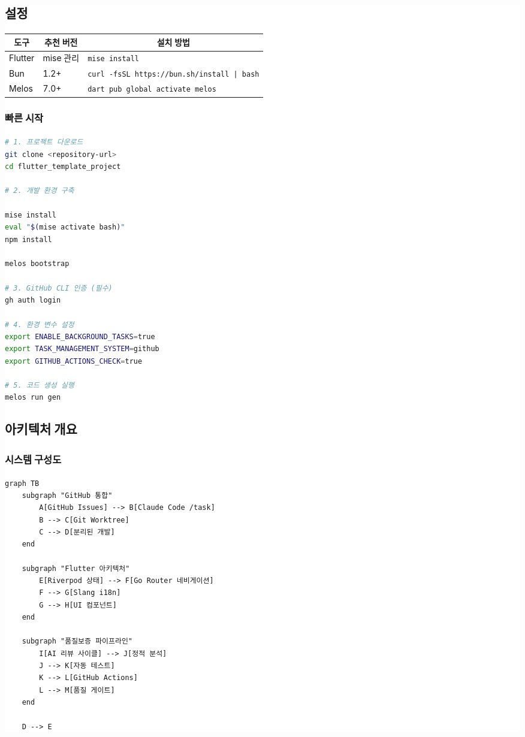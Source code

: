 ## 설정

| 도구    | 추천 버전     | 설치 방법                                  |
| ------- | -------------- | ------------------------------------------- |
| Flutter | mise 관리      | `mise install`                              |
| Bun     | 1.2+           | `curl -fsSL https://bun.sh/install \| bash` |
| Melos   | 7.0+           | `dart pub global activate melos`            |

### 빠른 시작

```bash
# 1. 프로젝트 다운로드
git clone <repository-url>
cd flutter_template_project

# 2. 개발 환경 구축

mise install
eval "$(mise activate bash)"
npm install

melos bootstrap

# 3. GitHub CLI 인증 (필수)
gh auth login

# 4. 환경 변수 설정
export ENABLE_BACKGROUND_TASKS=true
export TASK_MANAGEMENT_SYSTEM=github
export GITHUB_ACTIONS_CHECK=true

# 5. 코드 생성 실행
melos run gen
```

## 아키텍처 개요

### 시스템 구성도

```mermaid
graph TB
    subgraph "GitHub 통합"
        A[GitHub Issues] --> B[Claude Code /task]
        B --> C[Git Worktree]
        C --> D[분리된 개발]
    end

    subgraph "Flutter 아키텍처"
        E[Riverpod 상태] --> F[Go Router 네비게이션]
        F --> G[Slang i18n]
        G --> H[UI 컴포넌트]
    end

    subgraph "품질보증 파이프라인"
        I[AI 리뷰 사이클] --> J[정적 분석]
        J --> K[자동 테스트]
        K --> L[GitHub Actions]
        L --> M[품질 게이트]
    end

    D --> E
```